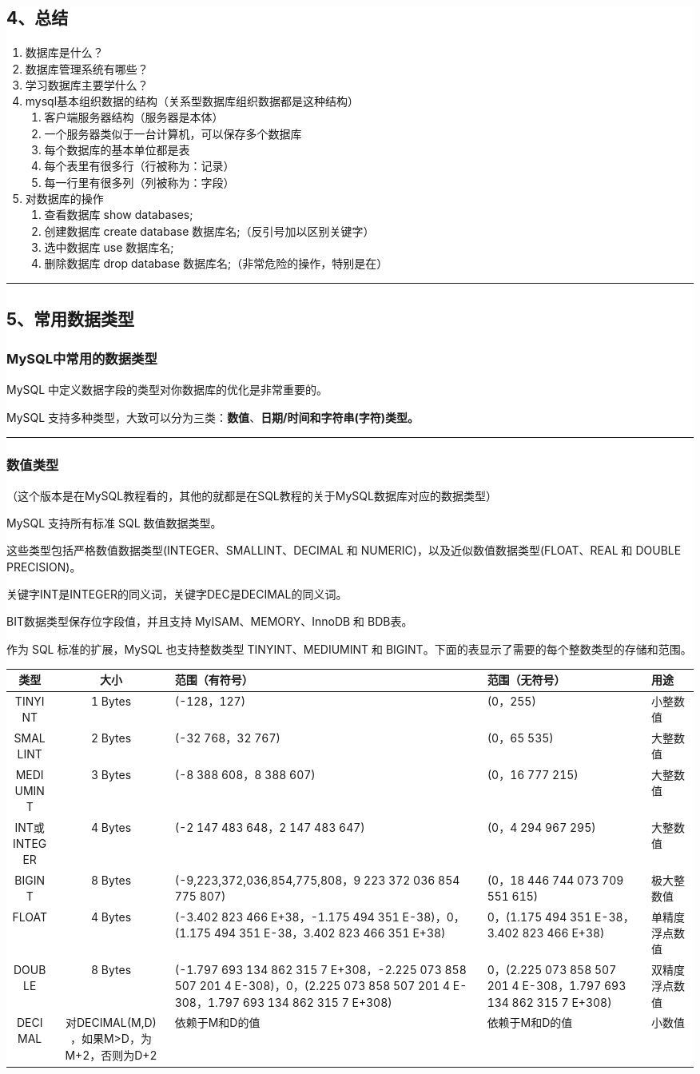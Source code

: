 ## 4、总结

1. 数据库是什么？
2. 数据库管理系统有哪些？
3. 学习数据库主要学什么？
4. mysql基本组织数据的结构（关系型数据库组织数据都是这种结构）
   1. 客户端服务器结构（服务器是本体）
   2. 一个服务器类似于一台计算机，可以保存多个数据库
   3. 每个数据库的基本单位都是表
   4. 每个表里有很多行（行被称为：记录）
   5. 每一行里有很多列（列被称为：字段）
5. 对数据库的操作
   1. 查看数据库 show databases;
   2. 创建数据库 create database 数据库名;（反引号加以区别关键字）
   3. 选中数据库  use 数据库名;
   4. 删除数据库  drop database 数据库名;（非常危险的操作，特别是在）



---

## 5、常用数据类型

### MySQL中常用的数据类型

MySQL 中定义数据字段的类型对你数据库的优化是非常重要的。

MySQL 支持多种类型，大致可以分为三类：**数值**、**日期/时间和字符串(字符)类型。**

------

### **数值类型**

（这个版本是在MySQL教程看的，其他的就都是在SQL教程的关于MySQL数据库对应的数据类型）

MySQL 支持所有标准 SQL 数值数据类型。

这些类型包括严格数值数据类型(INTEGER、SMALLINT、DECIMAL 和 NUMERIC)，以及近似数值数据类型(FLOAT、REAL 和 DOUBLE PRECISION)。

关键字INT是INTEGER的同义词，关键字DEC是DECIMAL的同义词。

BIT数据类型保存位字段值，并且支持 MyISAM、MEMORY、InnoDB 和 BDB表。

作为 SQL 标准的扩展，MySQL 也支持整数类型 TINYINT、MEDIUMINT 和 BIGINT。下面的表显示了需要的每个整数类型的存储和范围。

|     类型     |                    大小                    | 范围（有符号）                                               | 范围（无符号）                                               | 用途            |
| :----------: | :----------------------------------------: | :----------------------------------------------------------- | :----------------------------------------------------------- | :-------------- |
|   TINYINT    |                  1 Bytes                   | (-128，127)                                                  | (0，255)                                                     | 小整数值        |
|   SMALLINT   |                  2 Bytes                   | (-32 768，32 767)                                            | (0，65 535)                                                  | 大整数值        |
|  MEDIUMINT   |                  3 Bytes                   | (-8 388 608，8 388 607)                                      | (0，16 777 215)                                              | 大整数值        |
| INT或INTEGER |                  4 Bytes                   | (-2 147 483 648，2 147 483 647)                              | (0，4 294 967 295)                                           | 大整数值        |
|    BIGINT    |                  8 Bytes                   | (-9,223,372,036,854,775,808，9 223 372 036 854 775 807)      | (0，18 446 744 073 709 551 615)                              | 极大整数值      |
|    FLOAT     |                  4 Bytes                   | (-3.402 823 466 E+38，-1.175 494 351 E-38)，0，(1.175 494 351 E-38，3.402 823 466 351 E+38) | 0，(1.175 494 351 E-38，3.402 823 466 E+38)                  | 单精度 浮点数值 |
|    DOUBLE    |                  8 Bytes                   | (-1.797 693 134 862 315 7 E+308，-2.225 073 858 507 201 4 E-308)，0，(2.225 073 858 507 201 4 E-308，1.797 693 134 862 315 7 E+308) | 0，(2.225 073 858 507 201 4 E-308，1.797 693 134 862 315 7 E+308) | 双精度 浮点数值 |
|   DECIMAL    | 对DECIMAL(M,D) ，如果M>D，为M+2，否则为D+2 | 依赖于M和D的值                                               | 依赖于M和D的值                                               | 小数值          |
